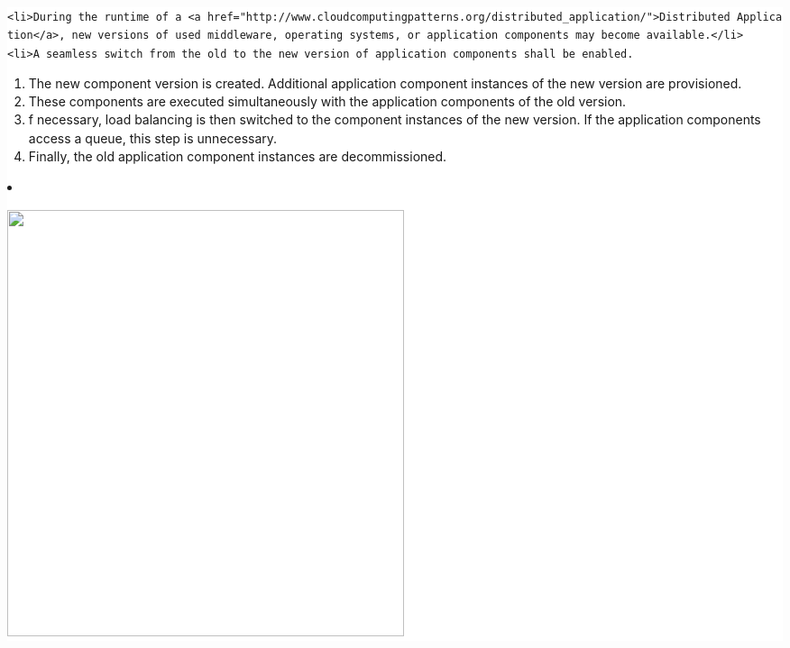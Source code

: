  	<li>During the runtime of a <a href="http://www.cloudcomputingpatterns.org/distributed_application/">Distributed Application</a>, new versions of used middleware, operating systems, or application components may become available.</li>
 	<li>A seamless switch from the old to the new version of application components shall be enabled.
<ol>
 	<li>The new component version is created. Additional application component instances of the new version are provisioned.</li>
 	<li>These components are executed simultaneously with the application components of the old version.</li>
 	<li>f necessary, load balancing is then switched to the component instances of the new version. If the application components access a queue, this step is unnecessary.</li>
 	<li>Finally, the old application component instances are decommissioned.</li>
</ol>
</li>
 	<li>
<p id="udVUUQh"><img class="alignnone wp-image-955 " src="/wp-content/uploads/2018/03/img_5aa8f023d27b5.png" alt="" width="440" height="473" /></p>
</li>
</ul>
